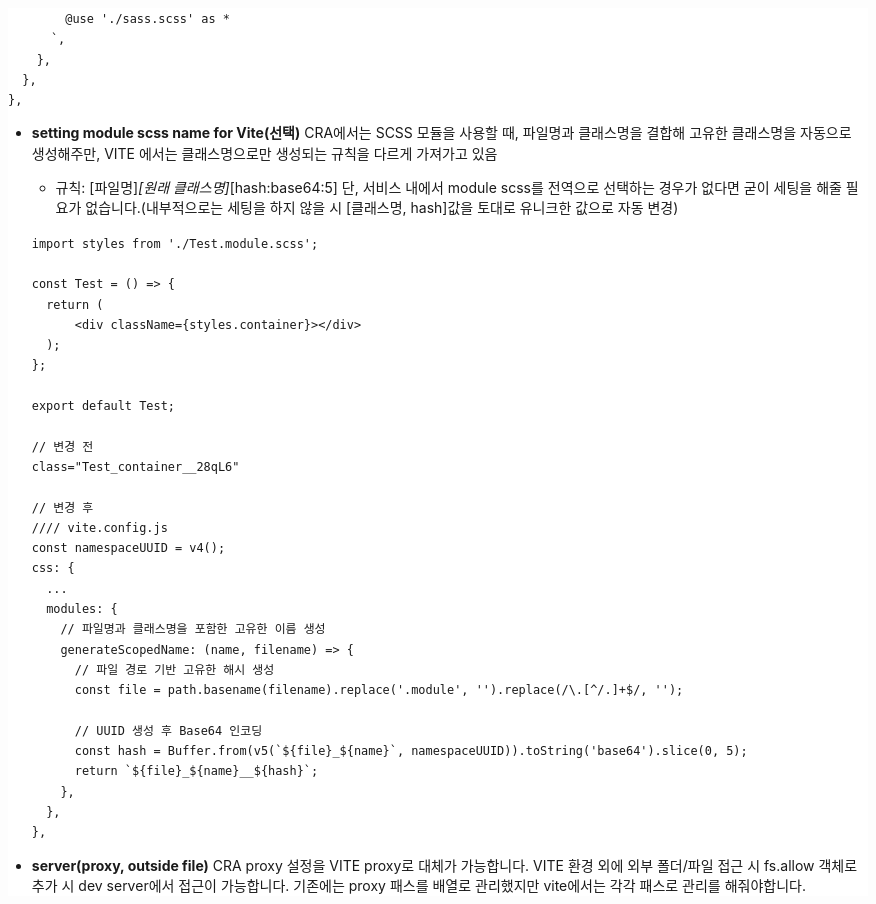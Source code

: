   ```tsx
          @use './sass.scss' as *
        `,
      },
    },
  },
  ```

- **setting module scss name for Vite(선택)**
  CRA에서는 SCSS 모듈을 사용할 때, 파일명과 클래스명을 결합해 고유한 클래스명을 자동으로 생성해주만, VITE 에서는 클래스명으로만 생성되는 규칙을 다르게 가져가고 있음

  - 규칙: [파일명]_[원래 클래스명]_[hash:base64:5]
    단, 서비스 내에서 module scss를 전역으로 선택하는 경우가 없다면 굳이 세팅을 해줄 필요가 없습니다.(내부적으로는 세팅을 하지 않을 시 [클래스명, hash]값을 토대로 유니크한 값으로 자동 변경)

  ```tsx
  import styles from './Test.module.scss';

  const Test = () => {
  	return (
  		<div className={styles.container}></div>
  	);
  };

  export default Test;

  // 변경 전
  class="Test_container__28qL6"

  // 변경 후
  //// vite.config.js
  const namespaceUUID = v4();
  css: {
    ...
    modules: {
      // 파일명과 클래스명을 포함한 고유한 이름 생성
      generateScopedName: (name, filename) => {
        // 파일 경로 기반 고유한 해시 생성
        const file = path.basename(filename).replace('.module', '').replace(/\.[^/.]+$/, '');

        // UUID 생성 후 Base64 인코딩
        const hash = Buffer.from(v5(`${file}_${name}`, namespaceUUID)).toString('base64').slice(0, 5);
        return `${file}_${name}__${hash}`;
      },
    },
  },
  ```

- **server(proxy, outside file)**
  CRA proxy 설정을 VITE proxy로 대체가 가능합니다.
  VITE 환경 외에 외부 폴더/파일 접근 시 fs.allow 객체로 추가 시 dev server에서 접근이 가능합니다.
  기존에는 proxy 패스를 배열로 관리했지만 vite에서는 각각 패스로 관리를 해줘야합니다.
